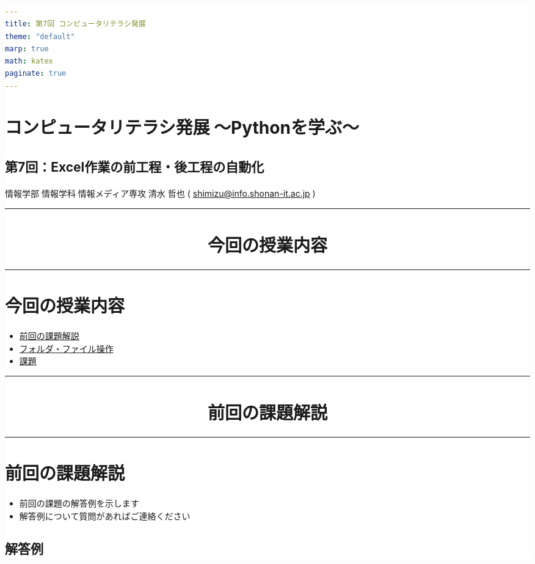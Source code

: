 ```yaml
---
title: 第7回 コンピュータリテラシ発展
theme: "default"
marp: true
math: katex
paginate: true
---
```


# コンピュータリテラシ発展 〜Pythonを学ぶ〜

## 第7回：Excel作業の前工程・後工程の自動化

情報学部 情報学科 情報メディア専攻
清水 哲也 ( shimizu@info.shonan-it.ac.jp )

---

<div Align=center>

# 今回の授業内容

</div>

---

# 今回の授業内容

- [前回の課題解説](#前回の課題解説)
- [フォルダ・ファイル操作](#フォルダにあるファイルを一覧表示)
- [課題](#課題)

---

<div Align=center>

# 前回の課題解説

</div>

---

# 前回の課題解説

- 前回の課題の解答例を示します
- 解答例について質問があればご連絡ください

## 解答例
